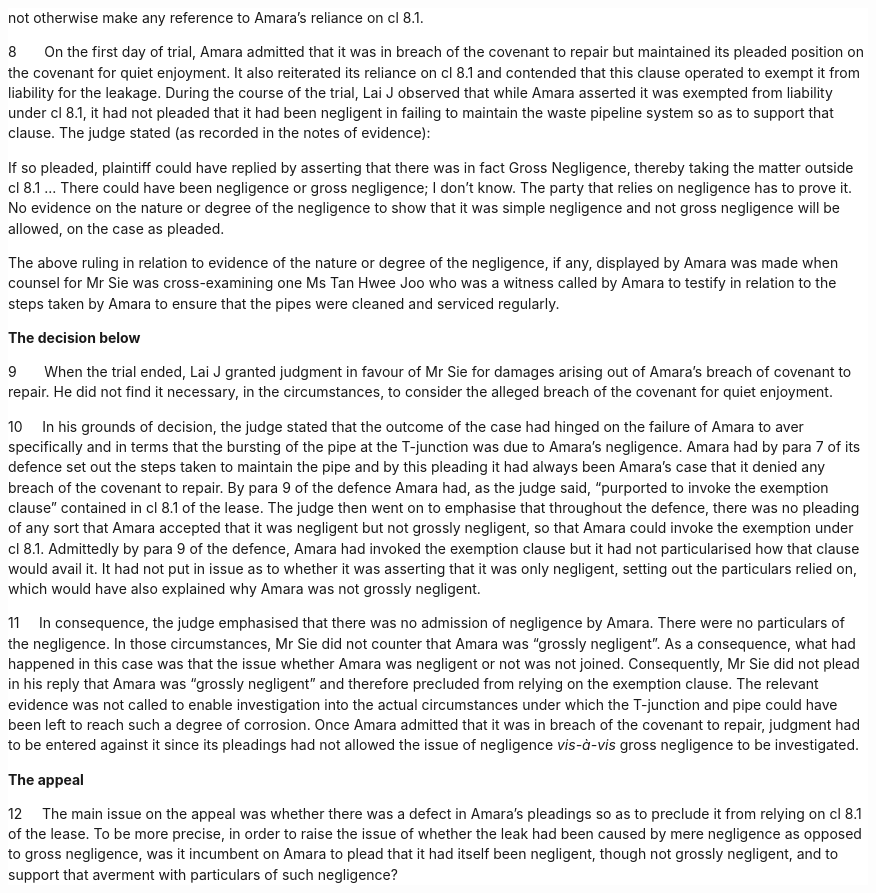 not otherwise make any reference to Amara’s reliance on cl 8.1. 

8       On the first day of trial, Amara admitted that it was in breach of the covenant to repair but maintained its pleaded position on the covenant for quiet enjoyment. It also reiterated its reliance on cl 8.1 and contended that this clause operated to exempt it from liability for the leakage. During the course of the trial, Lai J observed that while Amara asserted it was exempted from liability under cl 8.1, it had not pleaded that it had been negligent in failing to maintain the waste pipeline system so as to support that clause. The judge stated (as recorded in the notes of evidence): 

 If so pleaded, plaintiff could have replied by asserting that there was in fact Gross Negligence, thereby taking the matter outside cl 8.1 ... There could have been negligence or gross negligence; I don’t know. The party that relies on negligence has to prove it. No evidence on the nature or degree of the negligence to show that it was simple negligence and not gross negligence will be allowed, on the case as pleaded. 

The above ruling in relation to evidence of the nature or degree of the negligence, if any, displayed by Amara was made when counsel for Mr Sie was cross-examining one Ms Tan Hwee Joo who was a witness called by Amara to testify in relation to the steps taken by Amara to ensure that the pipes were cleaned and serviced regularly. 

**The decision below** 

9       When the trial ended, Lai J granted judgment in favour of Mr Sie for damages arising out of Amara’s breach of covenant to repair. He did not find it necessary, in the circumstances, to consider the alleged breach of the covenant for quiet enjoyment. 

10     In his grounds of decision, the judge stated that the outcome of the case had hinged on the failure of Amara to aver specifically and in terms that the bursting of the pipe at the T-junction was due to Amara’s negligence. Amara had by para 7 of its defence set out the steps taken to maintain the pipe and by this pleading it had always been Amara’s case that it denied any breach of the covenant to repair. By para 9 of the defence Amara had, as the judge said, “purported to invoke the exemption clause” contained in cl 8.1 of the lease. The judge then went on to emphasise that throughout the defence, there was no pleading of any sort that Amara accepted that it was negligent but not grossly negligent, so that Amara could invoke the exemption under cl 8.1. Admittedly by para 9 of the defence, Amara had invoked the exemption clause but it had not particularised how that clause would avail it. It had not put in issue as to whether it was asserting that it was only negligent, setting out the particulars relied on, which would have also explained why Amara was not grossly negligent. 

11     In consequence, the judge emphasised that there was no admission of negligence by Amara. There were no particulars of the negligence. In those circumstances, Mr Sie did not counter that Amara was “grossly negligent”. As a consequence, what had happened in this case was that the issue whether Amara was negligent or not was not joined. Consequently, Mr Sie did not plead in his reply that Amara was “grossly negligent” and therefore precluded from relying on the exemption clause. The relevant evidence was not called to enable investigation into the actual circumstances under which the T-junction and pipe could have been left to reach such a degree of corrosion. Once Amara admitted that it was in breach of the covenant to repair, judgment had to be entered against it since its pleadings had not allowed the issue of negligence _vis-à-vis_ gross negligence to be investigated. 

**The appeal** 


12     The main issue on the appeal was whether there was a defect in Amara’s pleadings so as to preclude it from relying on cl 8.1 of the lease. To be more precise, in order to raise the issue of whether the leak had been caused by mere negligence as opposed to gross negligence, was it incumbent on Amara to plead that it had itself been negligent, though not grossly negligent, and to support that averment with particulars of such negligence? 
